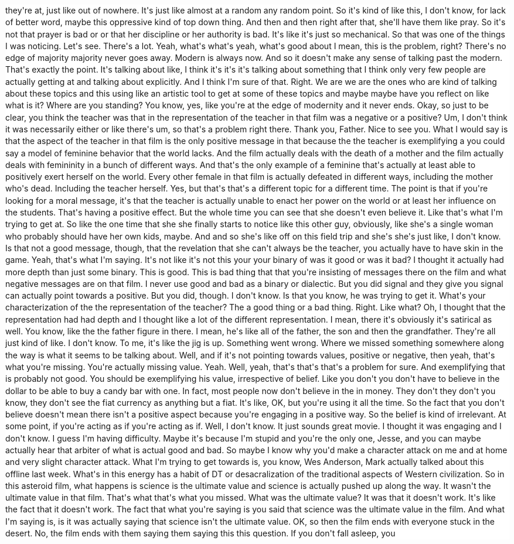 they're at, just like out of nowhere. It's just like almost at a random any random point. So it's kind of like this, I don't know, for lack of better word, maybe this oppressive kind of top down thing. And then and then right after that, she'll have them like pray. So it's not that prayer is bad or or that her discipline or her authority is bad. It's like it's just so mechanical. So that was one of the things I was noticing. Let's see. There's a lot. Yeah, what's what's yeah, what's good about I mean, this is the problem, right? There's no edge of majority majority never goes away. Modern is always now. And so it doesn't make any sense of talking past the modern. That's exactly the point. It's talking about like, I think it's it's it's talking about something that I think only very few people are actually getting at and talking about explicitly. And I think I'm sure of that. Right. We are we are the ones who are kind of talking about these topics and this using like an artistic tool to get at some of these topics and maybe maybe have you reflect on like what is it? Where are you standing? You know, yes, like you're at the edge of modernity and it never ends. Okay, so just to be clear, you think the teacher was that in the representation of the teacher in that film was a negative or a positive? Um, I don't think it was necessarily either or like there's um, so that's a problem right there. Thank you, Father. Nice to see you. What I would say is that the aspect of the teacher in that film is the only positive message in that because the the teacher is exemplifying a you could say a model of feminine behavior that the world lacks. And the film actually deals with the death of a mother and the film actually deals with femininity in a bunch of different ways. And that's the only example of a feminine that's actually at least able to positively exert herself on the world. Every other female in that film is actually defeated in different ways, including the mother who's dead. Including the teacher herself. Yes, but that's that's a different topic for a different time. The point is that if you're looking for a moral message, it's that the teacher is actually unable to enact her power on the world or at least her influence on the students. That's having a positive effect. But the whole time you can see that she doesn't even believe it. Like that's what I'm trying to get at. So like the one time that she she finally starts to notice like this other guy, obviously, like she's a single woman who probably should have her own kids, maybe. And and so she's like off on this field trip and she's she's just like, I don't know. Is that not a good message, though, that the revelation that she can't always be the teacher, you actually have to have skin in the game. Yeah, that's what I'm saying. It's not like it's not this your your binary of was it good or was it bad? I thought it actually had more depth than just some binary. This is good. This is bad thing that that you're insisting of messages there on the film and what negative messages are on that film. I never use good and bad as a binary or dialectic. But you did signal and they give you signal can actually point towards a positive. But you did, though. I don't know. Is that you know, he was trying to get it. What's your characterization of the the representation of the teacher? The a good thing or a bad thing. Right. Like what? Oh, I thought that the representation had had depth and I thought like a lot of the different representation. I mean, there it's obviously it's satirical as well. You know, like the the father figure in there. I mean, he's like all of the father, the son and then the grandfather. They're all just kind of like. I don't know. To me, it's like the jig is up. Something went wrong. Where we missed something somewhere along the way is what it seems to be talking about. Well, and if it's not pointing towards values, positive or negative, then yeah, that's what you're missing. You're actually missing value. Yeah. Well, yeah, that's that's that's a problem for sure. And exemplifying that is probably not good. You should be exemplifying his value, irrespective of belief. Like you don't you don't have to believe in the dollar to be able to buy a candy bar with one. In fact, most people now don't believe in the in money. They don't they don't you know, they don't see the fiat currency as anything but a fiat. It's like, OK, but you're using it all the time. So the fact that you don't believe doesn't mean there isn't a positive aspect because you're engaging in a positive way. So the belief is kind of irrelevant. At some point, if you're acting as if you're acting as if. Well, I don't know. It just sounds great movie. I thought it was engaging and I don't know. I guess I'm having difficulty. Maybe it's because I'm stupid and you're the only one, Jesse, and you can maybe actually hear that arbiter of what is actual good and bad. So maybe I know why you'd make a character attack on me and at home and very slight character attack. What I'm trying to get towards is, you know, Wes Anderson, Mark actually talked about this offline last week. What's in this energy has a habit of DT or desacralization of the traditional aspects of Western civilization. So in this asteroid film, what happens is science is the ultimate value and science is actually pushed up along the way. It wasn't the ultimate value in that film. That's what that's what you missed. What was the ultimate value? It was that it doesn't work. It's like the fact that it doesn't work. The fact that what you're saying is you said that science was the ultimate value in the film. And what I'm saying is, is it was actually saying that science isn't the ultimate value. OK, so then the film ends with everyone stuck in the desert. No, the film ends with them saying them saying this this question. If you don't fall asleep, you